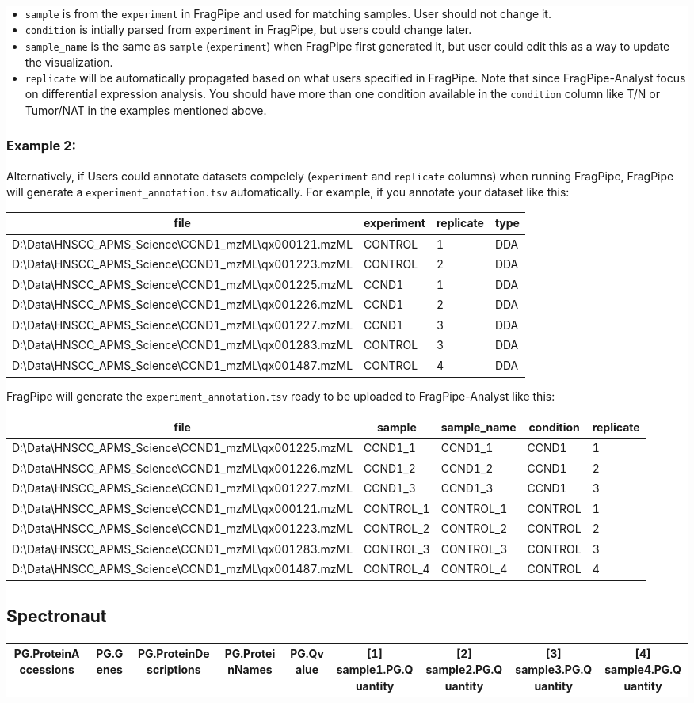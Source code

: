 - `sample` is from the `experiment` in FragPipe and used for matching samples. User should not change it.
- `condition` is intially parsed from `experiment` in FragPipe, but users could change later.
- `sample_name` is the same as `sample` (`experiment`) when FragPipe first generated it, but user could edit this as a way to update the visualization.
- `replicate` will be automatically propagated based on what users specified in FragPipe.
Note that since FragPipe-Analyst focus on differential expression analysis. You should have more than one condition available in the `condition` column like T/N or Tumor/NAT in the examples mentioned above.

### Example 2:
Alternatively, if Users could annotate datasets compelely (`experiment` and `replicate` columns) when running FragPipe, FragPipe will generate a `experiment_annotation.tsv` automatically. For example, if you annotate your dataset like this:

| file | experiment | replicate | type |
|------|------------|-----------|------|
|D:\Data\HNSCC_APMS_Science\CCND1_mzML\qx000121.mzML | CONTROL	| 1 | DDA
|D:\Data\HNSCC_APMS_Science\CCND1_mzML\qx001223.mzML | CONTROL	| 2 | DDA
|D:\Data\HNSCC_APMS_Science\CCND1_mzML\qx001225.mzML | CCND1	| 1 | DDA
|D:\Data\HNSCC_APMS_Science\CCND1_mzML\qx001226.mzML | CCND1	| 2 | DDA
|D:\Data\HNSCC_APMS_Science\CCND1_mzML\qx001227.mzML | CCND1	| 3 | DDA
|D:\Data\HNSCC_APMS_Science\CCND1_mzML\qx001283.mzML | CONTROL	| 3 | DDA
|D:\Data\HNSCC_APMS_Science\CCND1_mzML\qx001487.mzML | CONTROL	| 4 | DDA

FragPipe will generate the `experiment_annotation.tsv` ready to be uploaded to FragPipe-Analyst like this:

| file | sample | sample_name | condition | replicate|
|------|--------|-------------|-----------|----------|
|D:\Data\HNSCC_APMS_Science\CCND1_mzML\qx001225.mzML | CCND1_1	 | CCND1_1   | CCND1	   | 1
|D:\Data\HNSCC_APMS_Science\CCND1_mzML\qx001226.mzML | CCND1_2	 | CCND1_2   | CCND1	   | 2
|D:\Data\HNSCC_APMS_Science\CCND1_mzML\qx001227.mzML | CCND1_3	 | CCND1_3   | CCND1	   | 3
|D:\Data\HNSCC_APMS_Science\CCND1_mzML\qx000121.mzML |CONTROL_1 | CONTROL_1 |	CONTROL	| 1
|D:\Data\HNSCC_APMS_Science\CCND1_mzML\qx001223.mzML |CONTROL_2 | CONTROL_2 | CONTROL	| 2
|D:\Data\HNSCC_APMS_Science\CCND1_mzML\qx001283.mzML |CONTROL_3 | CONTROL_3 | CONTROL	| 3
|D:\Data\HNSCC_APMS_Science\CCND1_mzML\qx001487.mzML |CONTROL_4 |CONTROL_4	 | CONTROL	| 4


## Spectronaut

| PG.ProteinAccessions | PG.Genes | PG.ProteinDescriptions | PG.ProteinNames | PG.Qvalue | [1] sample1.PG.Quantity | [2] sample2.PG.Quantity | [3] sample3.PG.Quantity | [4] sample4.PG.Quantity |
|----------------------|----------|------------------------|-----------------|-----------|-------------------------|-------------------------|-------------------------|-------------------------|
